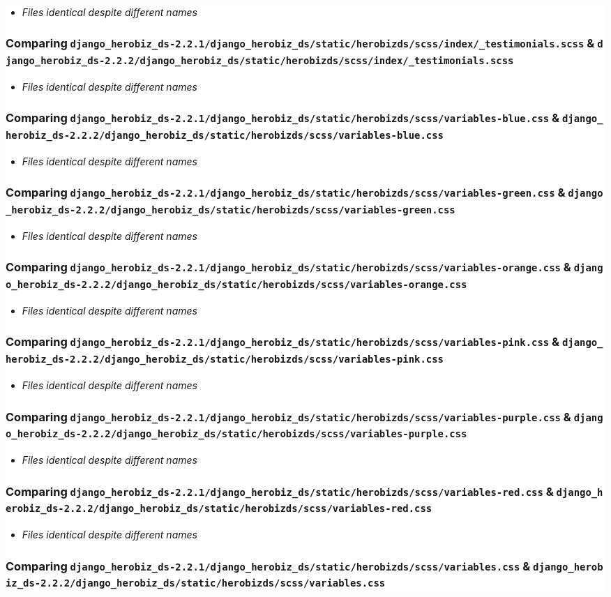  * *Files identical despite different names*

### Comparing `django_herobiz_ds-2.2.1/django_herobiz_ds/static/herobizds/scss/index/_testimonials.scss` & `django_herobiz_ds-2.2.2/django_herobiz_ds/static/herobizds/scss/index/_testimonials.scss`

 * *Files identical despite different names*

### Comparing `django_herobiz_ds-2.2.1/django_herobiz_ds/static/herobizds/scss/variables-blue.css` & `django_herobiz_ds-2.2.2/django_herobiz_ds/static/herobizds/scss/variables-blue.css`

 * *Files identical despite different names*

### Comparing `django_herobiz_ds-2.2.1/django_herobiz_ds/static/herobizds/scss/variables-green.css` & `django_herobiz_ds-2.2.2/django_herobiz_ds/static/herobizds/scss/variables-green.css`

 * *Files identical despite different names*

### Comparing `django_herobiz_ds-2.2.1/django_herobiz_ds/static/herobizds/scss/variables-orange.css` & `django_herobiz_ds-2.2.2/django_herobiz_ds/static/herobizds/scss/variables-orange.css`

 * *Files identical despite different names*

### Comparing `django_herobiz_ds-2.2.1/django_herobiz_ds/static/herobizds/scss/variables-pink.css` & `django_herobiz_ds-2.2.2/django_herobiz_ds/static/herobizds/scss/variables-pink.css`

 * *Files identical despite different names*

### Comparing `django_herobiz_ds-2.2.1/django_herobiz_ds/static/herobizds/scss/variables-purple.css` & `django_herobiz_ds-2.2.2/django_herobiz_ds/static/herobizds/scss/variables-purple.css`

 * *Files identical despite different names*

### Comparing `django_herobiz_ds-2.2.1/django_herobiz_ds/static/herobizds/scss/variables-red.css` & `django_herobiz_ds-2.2.2/django_herobiz_ds/static/herobizds/scss/variables-red.css`

 * *Files identical despite different names*

### Comparing `django_herobiz_ds-2.2.1/django_herobiz_ds/static/herobizds/scss/variables.css` & `django_herobiz_ds-2.2.2/django_herobiz_ds/static/herobizds/scss/variables.css`
